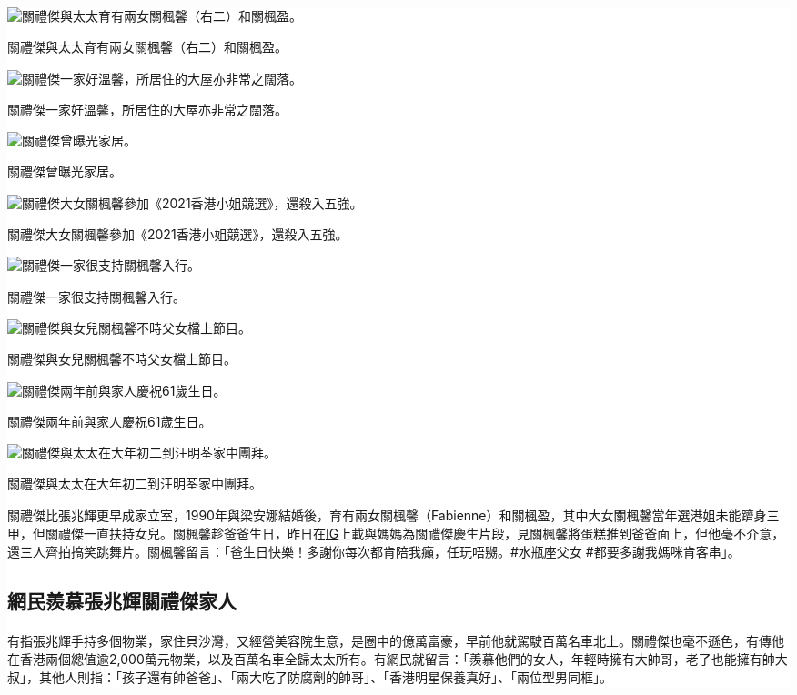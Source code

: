  ![關禮傑與太太育有兩女關楓馨（右二）和關楓盈。](https://image.hkhl.hk/f/1024p0/0x0/100/none/fdb9479c05fb3cada337e13748f7b460/2024-03/tiffanyfabi_00.jpg)


關禮傑與太太育有兩女關楓馨（右二）和關楓盈。



 ![關禮傑一家好溫馨，所居住的大屋亦非常之闊落。](https://image.hkhl.hk/f/1024p0/0x0/100/none/6cd23a28d1a3fd015c0c7939c53b858e/2023-02/FABI_002a.jpg)


關禮傑一家好溫馨，所居住的大屋亦非常之闊落。



 ![關禮傑曾曝光家居。](https://image.hkhl.hk/f/1024p0/0x0/100/none/1d25e494c9336ef0fbb0ffbdf57d7101/2023-09/K2_0.jpg)


關禮傑曾曝光家居。



 ![關禮傑大女關楓馨參加《2021香港小姐競選》，還殺入五強。](https://image.hkhl.hk/f/1024p0/0x0/100/none/ba369022e5303430c841412ad6345f21/2022-12/kwanhing32.jpg)


關禮傑大女關楓馨參加《2021香港小姐競選》，還殺入五強。



 ![關禮傑一家很支持關楓馨入行。](https://image.hkhl.hk/f/1024p0/0x0/100/none/074402c9c224e0d7b9aa3275a5a2707e/2023-09/tiffanyfabi_253441197_634028494637774_1583672885360043764_n.jpg)


關禮傑一家很支持關楓馨入行。



 ![關禮傑與女兒關楓馨不時父女檔上節目。](https://image.hkhl.hk/f/1024p0/0x0/100/none/46b6c1e1b90cab82025a991a668f60ba/2024-03/tiffanyfabi_02.jpg)


關禮傑與女兒關楓馨不時父女檔上節目。



 ![關禮傑兩年前與家人慶祝61歲生日。  ​](https://image.hkhl.hk/f/1024p0/0x0/100/none/5b8f32267fdc0017f0d22b0e2164289f/2023-02/FABI_009.jpg)


關禮傑兩年前與家人慶祝61歲生日。 ​



 ![關禮傑與太太在大年初二到汪明荃家中團拜。](https://image.hkhl.hk/f/1024p0/0x0/100/none/0464730bf371a722e4c1c5c960644ed5/2025-02/LIZA_31__0.jpg)


關禮傑與太太在大年初二到汪明荃家中團拜。


關禮傑比張兆輝更早成家立室，1990年與梁安娜結婚後，育有兩女關楓馨（Fabienne）和關楓盈，其中大女關楓馨當年選港姐未能躋身三甲，但關禮傑一直扶持女兒。關楓馨趁爸爸生日，昨日在[IG](https://www.instagram.com/reel/DFuu97evNLH/?utm_source=ig_web_copy_link&igsh=MzRlODBiNWFlZA==)上載與媽媽為關禮傑慶生片段，見關楓馨將蛋糕推到爸爸面上，但他毫不介意，還三人齊拍搞笑跳舞片。關楓馨留言：「爸生日快樂！多謝你每次都肯陪我癲，任玩唔嬲。#水瓶座父女 #都要多謝我媽咪肯客串」。

網民羨慕張兆輝關禮傑家人
------------

有指張兆輝手持多個物業，家住貝沙灣，又經營美容院生意，是圈中的億萬富豪，早前他就駕駛百萬名車北上。關禮傑也毫不遜色，有傳他在香港兩個總值逾2,000萬元物業，以及百萬名車全歸太太所有。有網民就留言：「羨慕他們的女人，年輕時擁有大帥哥，老了也能擁有帥大叔」，其他人則指：「孩子還有帥爸爸」、「兩大吃了防腐劑的帥哥」、「香港明星保養真好」、「兩位型男同框」。
